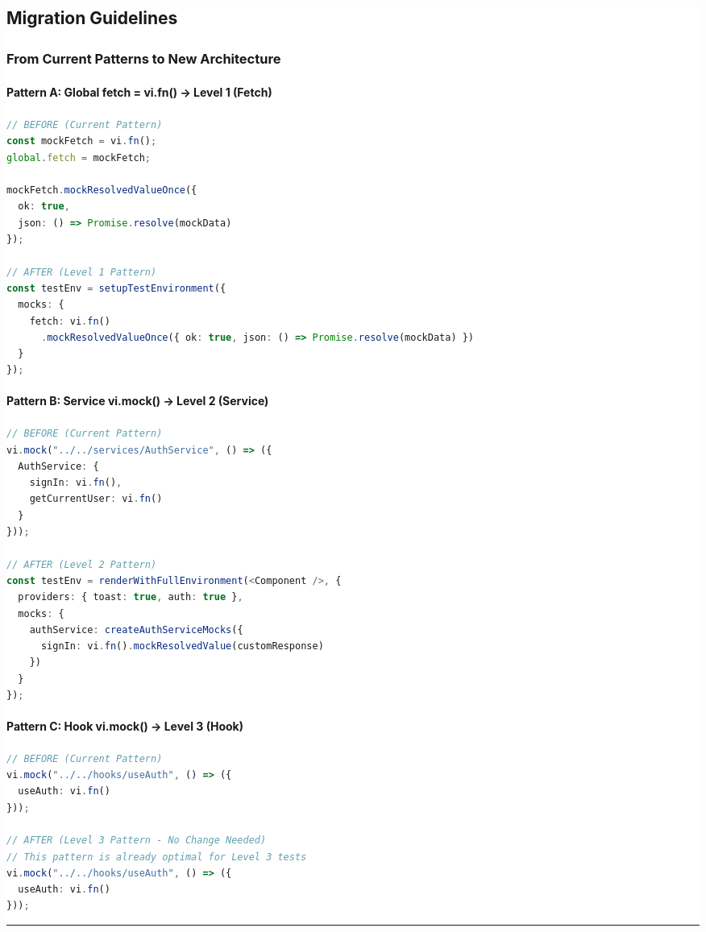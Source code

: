 ## Migration Guidelines

### From Current Patterns to New Architecture

#### Pattern A: Global fetch = vi.fn() → Level 1 (Fetch)
```typescript
// BEFORE (Current Pattern)
const mockFetch = vi.fn();
global.fetch = mockFetch;

mockFetch.mockResolvedValueOnce({
  ok: true,
  json: () => Promise.resolve(mockData)
});

// AFTER (Level 1 Pattern)
const testEnv = setupTestEnvironment({
  mocks: {
    fetch: vi.fn()
      .mockResolvedValueOnce({ ok: true, json: () => Promise.resolve(mockData) })
  }
});
```

#### Pattern B: Service vi.mock() → Level 2 (Service)
```typescript
// BEFORE (Current Pattern)  
vi.mock("../../services/AuthService", () => ({
  AuthService: {
    signIn: vi.fn(),
    getCurrentUser: vi.fn()
  }
}));

// AFTER (Level 2 Pattern)
const testEnv = renderWithFullEnvironment(<Component />, {
  providers: { toast: true, auth: true },
  mocks: {
    authService: createAuthServiceMocks({
      signIn: vi.fn().mockResolvedValue(customResponse)
    })
  }
});
```

#### Pattern C: Hook vi.mock() → Level 3 (Hook)
```typescript
// BEFORE (Current Pattern)
vi.mock("../../hooks/useAuth", () => ({
  useAuth: vi.fn()
}));

// AFTER (Level 3 Pattern - No Change Needed)
// This pattern is already optimal for Level 3 tests
vi.mock("../../hooks/useAuth", () => ({
  useAuth: vi.fn()
}));
```

---